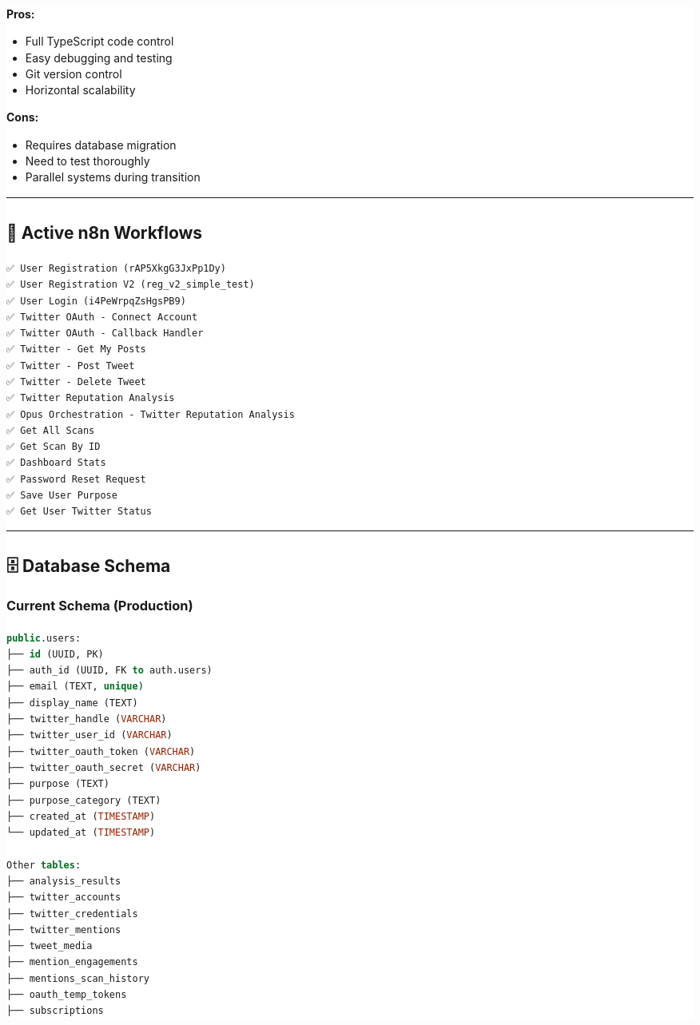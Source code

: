 **Pros:**
- Full TypeScript code control
- Easy debugging and testing
- Git version control
- Horizontal scalability

**Cons:**
- Requires database migration
- Need to test thoroughly
- Parallel systems during transition

---

## 📝 Active n8n Workflows

```
✅ User Registration (rAP5XkgG3JxPp1Dy)
✅ User Registration V2 (reg_v2_simple_test)
✅ User Login (i4PeWrpqZsHgsPB9)
✅ Twitter OAuth - Connect Account
✅ Twitter OAuth - Callback Handler
✅ Twitter - Get My Posts
✅ Twitter - Post Tweet
✅ Twitter - Delete Tweet
✅ Twitter Reputation Analysis
✅ Opus Orchestration - Twitter Reputation Analysis
✅ Get All Scans
✅ Get Scan By ID
✅ Dashboard Stats
✅ Password Reset Request
✅ Save User Purpose
✅ Get User Twitter Status
```

---

## 🗄️ Database Schema

### Current Schema (Production)
```sql
public.users:
├── id (UUID, PK)
├── auth_id (UUID, FK to auth.users)
├── email (TEXT, unique)
├── display_name (TEXT)
├── twitter_handle (VARCHAR)
├── twitter_user_id (VARCHAR)
├── twitter_oauth_token (VARCHAR)
├── twitter_oauth_secret (VARCHAR)
├── purpose (TEXT)
├── purpose_category (TEXT)
├── created_at (TIMESTAMP)
└── updated_at (TIMESTAMP)

Other tables:
├── analysis_results
├── twitter_accounts
├── twitter_credentials
├── twitter_mentions
├── tweet_media
├── mention_engagements
├── mentions_scan_history
├── oauth_temp_tokens
├── subscriptions
```